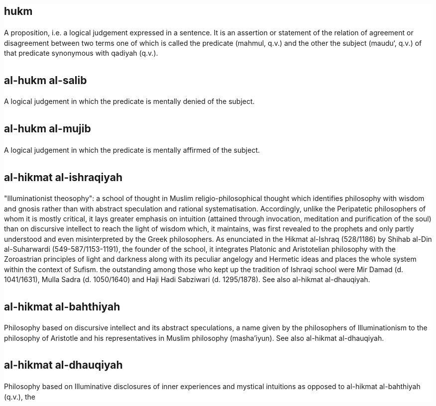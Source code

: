 hukm
----

A proposition, i.e. a logical judgement expressed in a sentence. It is
an assertion or statement of the relation of agreement or disagreement
between two terms one of which is called the predicate (mahmul, q.v.)
and the other the subject (maudu‘, q.v.) of that predicate synonymous
with qadiyah (q.v.).

al-hukm al-salib
----------------

A logical judgement in which the predicate is mentally denied of the
subject.

al-hukm al-mujib
----------------

A logical judgement in which the predicate is mentally affirmed of the
subject.

al-hikmat al-ishraqiyah
-----------------------

"Illuminationist theosophy": a school of thought in Muslim
religio-philosophical thought which identifies philosophy with wisdom
and gnosis rather than with abstract speculation and rational
systematisation. Accordingly, unlike the Peripatetic philosophers of
whom it is mostly critical, it lays greater emphasis on intuition
(attained through invocation, meditation and purification of the soul)
than on discursive intellect to reach the light of wisdom which, it
maintains, was first revealed to the prophets and only partly understood
and even misinterpreted by the Greek philosophers. As enunciated in the
Hikmat al-Ishraq (528/1186) by Shihab al-Din al-Suharwardi
(549-587/1153-1191), the founder of the school, it integrates Platonic
and Aristotelian philosophy with the Zoroastrian principles of light and
darkness along with its peculiar angelogy and Hermetic ideas and places
the whole system within the context of Sufism. the outstanding among
those who kept up the tradition of Ishraqi school were Mir Damad (d.
1041/1631), Mulla Sadra (d. 1050/1640) and Haji Hadi Sabziwari (d.
1295/1878). See also al-hikmat al-dhauqiyah.

al-hikmat al-bahthiyah
----------------------

Philosophy based on discursive intellect and its abstract speculations,
a name given by the philosophers of Illuminationism to the philosophy of
Aristotle and his representatives in Muslim philosophy (masha’iyun). See
also al-hikmat al-dhauqiyah.

al-hikmat al-dhauqiyah
----------------------

Philosophy based on Illuminative disclosures of inner experiences and
mystical intuitions as opposed to al-hikmat al-bahthiyah (q.v.), the
